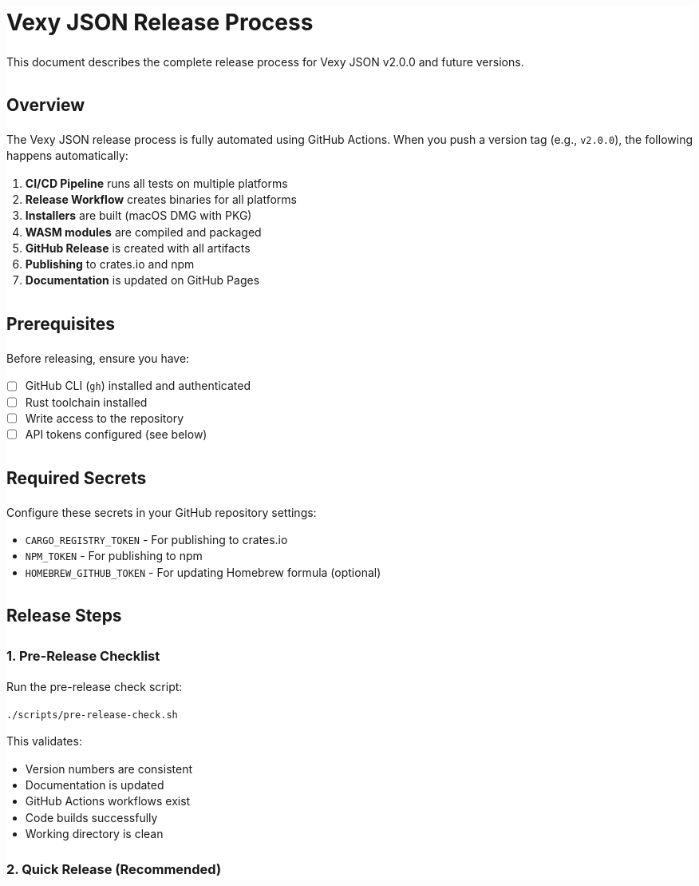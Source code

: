# Vexy JSON Release Process

This document describes the complete release process for Vexy JSON v2.0.0 and future versions.

## Overview

The Vexy JSON release process is fully automated using GitHub Actions. When you push a version tag (e.g., `v2.0.0`), the following happens automatically:

1. **CI/CD Pipeline** runs all tests on multiple platforms
2. **Release Workflow** creates binaries for all platforms
3. **Installers** are built (macOS DMG with PKG)
4. **WASM modules** are compiled and packaged
5. **GitHub Release** is created with all artifacts
6. **Publishing** to crates.io and npm
7. **Documentation** is updated on GitHub Pages

## Prerequisites

Before releasing, ensure you have:

- [ ] GitHub CLI (`gh`) installed and authenticated
- [ ] Rust toolchain installed
- [ ] Write access to the repository
- [ ] API tokens configured (see below)

## Required Secrets

Configure these secrets in your GitHub repository settings:

- `CARGO_REGISTRY_TOKEN` - For publishing to crates.io
- `NPM_TOKEN` - For publishing to npm
- `HOMEBREW_GITHUB_TOKEN` - For updating Homebrew formula (optional)

## Release Steps

### 1. Pre-Release Checklist

Run the pre-release check script:

```bash
./scripts/pre-release-check.sh
```

This validates:
- Version numbers are consistent
- Documentation is updated
- GitHub Actions workflows exist
- Code builds successfully
- Working directory is clean

### 2. Quick Release (Recommended)

